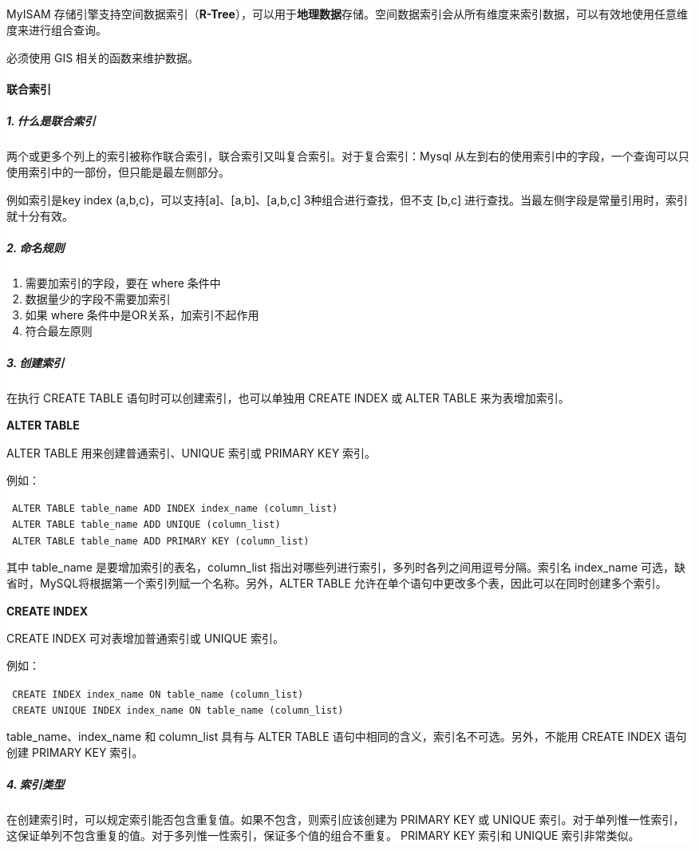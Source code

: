 MyISAM 存储引擎支持空间数据索引（**R-Tree**），可以用于**地理数据**存储。空间数据索引会从所有维度来索引数据，可以有效地使用任意维度来进行组合查询。

必须使用 GIS 相关的函数来维护数据。



#### 联合索引

##### 1. 什么是联合索引

两个或更多个列上的索引被称作联合索引，联合索引又叫复合索引。对于复合索引：Mysql 从左到右的使用索引中的字段，一个查询可以只使用索引中的一部份，但只能是最左侧部分。

例如索引是key index (a,b,c)，可以支持[a]、[a,b]、[a,b,c] 3种组合进行查找，但不支 [b,c] 进行查找。当最左侧字段是常量引用时，索引就十分有效。

##### 2. 命名规则

1. 需要加索引的字段，要在 where 条件中
2. 数据量少的字段不需要加索引
3. 如果 where 条件中是OR关系，加索引不起作用
4. 符合最左原则

##### 3. 创建索引

在执行 CREATE TABLE 语句时可以创建索引，也可以单独用 CREATE INDEX 或 ALTER TABLE 来为表增加索引。

**ALTER TABLE**

ALTER TABLE 用来创建普通索引、UNIQUE 索引或 PRIMARY KEY 索引。

例如：

```mysql
 ALTER TABLE table_name ADD INDEX index_name (column_list)
 ALTER TABLE table_name ADD UNIQUE (column_list)
 ALTER TABLE table_name ADD PRIMARY KEY (column_list)
```

其中 table_name 是要增加索引的表名，column_list 指出对哪些列进行索引，多列时各列之间用逗号分隔。索引名 index_name 可选，缺省时，MySQL将根据第一个索引列赋一个名称。另外，ALTER TABLE 允许在单个语句中更改多个表，因此可以在同时创建多个索引。



**CREATE INDEX**

CREATE INDEX 可对表增加普通索引或 UNIQUE 索引。

例如：

```mysql
 CREATE INDEX index_name ON table_name (column_list)
 CREATE UNIQUE INDEX index_name ON table_name (column_list)
```

table_name、index_name 和 column_list 具有与 ALTER TABLE 语句中相同的含义，索引名不可选。另外，不能用 CREATE INDEX 语句创建 PRIMARY KEY 索引。

##### 4. 索引类型

在创建索引时，可以规定索引能否包含重复值。如果不包含，则索引应该创建为 PRIMARY KEY 或 UNIQUE 索引。对于单列惟一性索引，这保证单列不包含重复的值。对于多列惟一性索引，保证多个值的组合不重复。
PRIMARY KEY 索引和 UNIQUE 索引非常类似。
